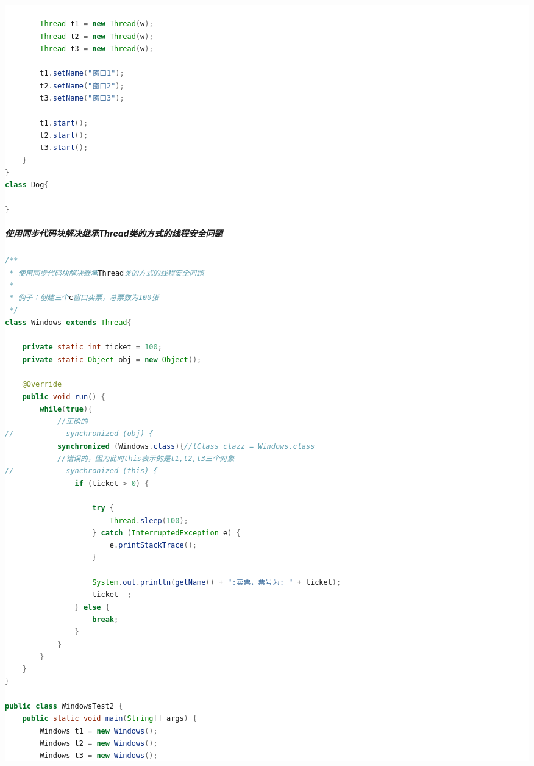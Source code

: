 ```java

        Thread t1 = new Thread(w);
        Thread t2 = new Thread(w);
        Thread t3 = new Thread(w);

        t1.setName("窗口1");
        t2.setName("窗口2");
        t3.setName("窗口3");

        t1.start();
        t2.start();
        t3.start();
    }
}
class Dog{

}
```

##### 使用同步代码块解决继承Thread类的方式的线程安全问题

```java
/**
 * 使用同步代码块解决继承Thread类的方式的线程安全问题
 *
 * 例子：创建三个c窗口卖票，总票数为100张
 */
class Windows extends Thread{

    private static int ticket = 100;
    private static Object obj = new Object();

    @Override
    public void run() {
        while(true){
            //正确的
//            synchronized (obj) {
            synchronized (Windows.class){//lClass clazz = Windows.class
            //错误的，因为此时this表示的是t1,t2,t3三个对象
//            synchronized (this) {
                if (ticket > 0) {

                    try {
                        Thread.sleep(100);
                    } catch (InterruptedException e) {
                        e.printStackTrace();
                    }

                    System.out.println(getName() + ":卖票，票号为: " + ticket);
                    ticket--;
                } else {
                    break;
                }
            }
        }
    }
}

public class WindowsTest2 {
    public static void main(String[] args) {
        Windows t1 = new Windows();
        Windows t2 = new Windows();
        Windows t3 = new Windows();

```